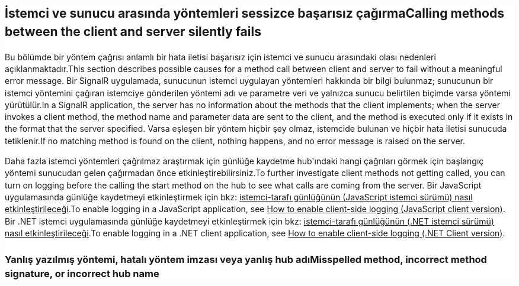 <a id="connection"></a>

## <a name="calling-methods-between-the-client-and-server-silently-fails"></a><span data-ttu-id="ebc8c-113">İstemci ve sunucu arasında yöntemleri sessizce başarısız çağırma</span><span class="sxs-lookup"><span data-stu-id="ebc8c-113">Calling methods between the client and server silently fails</span></span>

<span data-ttu-id="ebc8c-114">Bu bölümde bir yöntem çağrısı anlamlı bir hata iletisi başarısız için istemci ve sunucu arasındaki olası nedenleri açıklanmaktadır.</span><span class="sxs-lookup"><span data-stu-id="ebc8c-114">This section describes possible causes for a method call between client and server to fail without a meaningful error message.</span></span> <span data-ttu-id="ebc8c-115">Bir SignalR uygulamada, sunucunun istemci uygulayan yöntemleri hakkında bir bilgi bulunmaz; sunucunun bir istemci yöntemini çağıran istemciye gönderilen yöntemi adı ve parametre veri ve yalnızca sunucu belirtilen biçimde varsa yöntemi yürütülür.</span><span class="sxs-lookup"><span data-stu-id="ebc8c-115">In a SignalR application, the server has no information about the methods that the client implements; when the server invokes a client method, the method name and parameter data are sent to the client, and the method is executed only if it exists in the format that the server specified.</span></span> <span data-ttu-id="ebc8c-116">Varsa eşleşen bir yöntem hiçbir şey olmaz, istemcide bulunan ve hiçbir hata iletisi sunucuda tetiklenir.</span><span class="sxs-lookup"><span data-stu-id="ebc8c-116">If no matching method is found on the client, nothing happens, and no error message is raised on the server.</span></span>

<span data-ttu-id="ebc8c-117">Daha fazla istemci yöntemleri çağrılmaz araştırmak için günlüğe kaydetme hub'ındaki hangi çağrıları görmek için başlangıç yöntemi sunucudan gelen çağırmadan önce etkinleştirebilirsiniz.</span><span class="sxs-lookup"><span data-stu-id="ebc8c-117">To further investigate client methods not getting called, you can turn on logging before the calling the start method on the hub to see what calls are coming from the server.</span></span> <span data-ttu-id="ebc8c-118">Bir JavaScript uygulamasında günlüğe kaydetmeyi etkinleştirmek için bkz: [istemci-tarafı günlüğünün (JavaScript istemci sürümü) nasıl etkinleştirileceği](../guide-to-the-api/hubs-api-guide-javascript-client.md#logging).</span><span class="sxs-lookup"><span data-stu-id="ebc8c-118">To enable logging in a JavaScript application, see [How to enable client-side logging (JavaScript client version)](../guide-to-the-api/hubs-api-guide-javascript-client.md#logging).</span></span> <span data-ttu-id="ebc8c-119">Bir .NET istemci uygulamasında günlüğe kaydetmeyi etkinleştirmek için bkz: [istemci-tarafı günlüğünün (.NET istemci sürümü) nasıl etkinleştirileceği](../guide-to-the-api/hubs-api-guide-net-client.md#logging).</span><span class="sxs-lookup"><span data-stu-id="ebc8c-119">To enable logging in a .NET client application, see [How to enable client-side logging (.NET Client version)](../guide-to-the-api/hubs-api-guide-net-client.md#logging).</span></span>

### <a name="misspelled-method-incorrect-method-signature-or-incorrect-hub-name"></a><span data-ttu-id="ebc8c-120">Yanlış yazılmış yöntemi, hatalı yöntem imzası veya yanlış hub adı</span><span class="sxs-lookup"><span data-stu-id="ebc8c-120">Misspelled method, incorrect method signature, or incorrect hub name</span></span>
